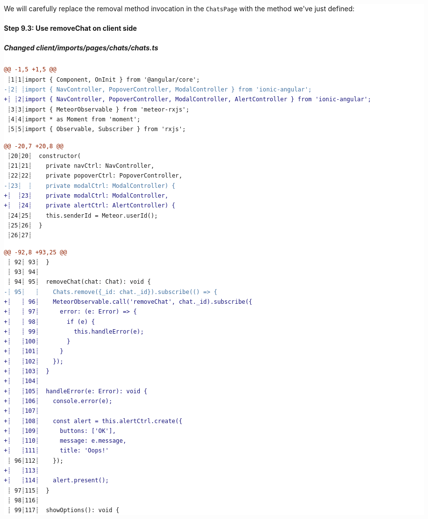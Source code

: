 We will carefully replace the removal method invocation in the `ChatsPage` with the method we've just defined:

[{]: <helper> (diff_step 9.3)
#### Step 9.3: Use removeChat on client side

##### Changed client/imports/pages/chats/chats.ts
```diff
@@ -1,5 +1,5 @@
 ┊1┊1┊import { Component, OnInit } from '@angular/core';
-┊2┊ ┊import { NavController, PopoverController, ModalController } from 'ionic-angular';
+┊ ┊2┊import { NavController, PopoverController, ModalController, AlertController } from 'ionic-angular';
 ┊3┊3┊import { MeteorObservable } from 'meteor-rxjs';
 ┊4┊4┊import * as Moment from 'moment';
 ┊5┊5┊import { Observable, Subscriber } from 'rxjs';
```
```diff
@@ -20,7 +20,8 @@
 ┊20┊20┊  constructor(
 ┊21┊21┊    private navCtrl: NavController,
 ┊22┊22┊    private popoverCtrl: PopoverController,
-┊23┊  ┊    private modalCtrl: ModalController) {
+┊  ┊23┊    private modalCtrl: ModalController,
+┊  ┊24┊    private alertCtrl: AlertController) {
 ┊24┊25┊    this.senderId = Meteor.userId();
 ┊25┊26┊  }
 ┊26┊27┊
```
```diff
@@ -92,8 +93,25 @@
 ┊ 92┊ 93┊  }
 ┊ 93┊ 94┊
 ┊ 94┊ 95┊  removeChat(chat: Chat): void {
-┊ 95┊   ┊    Chats.remove({_id: chat._id}).subscribe(() => {
+┊   ┊ 96┊    MeteorObservable.call('removeChat', chat._id).subscribe({
+┊   ┊ 97┊      error: (e: Error) => {
+┊   ┊ 98┊        if (e) {
+┊   ┊ 99┊          this.handleError(e);
+┊   ┊100┊        }
+┊   ┊101┊      }
+┊   ┊102┊    });
+┊   ┊103┊  }
+┊   ┊104┊
+┊   ┊105┊  handleError(e: Error): void {
+┊   ┊106┊    console.error(e);
+┊   ┊107┊
+┊   ┊108┊    const alert = this.alertCtrl.create({
+┊   ┊109┊      buttons: ['OK'],
+┊   ┊110┊      message: e.message,
+┊   ┊111┊      title: 'Oops!'
 ┊ 96┊112┊    });
+┊   ┊113┊
+┊   ┊114┊    alert.present();
 ┊ 97┊115┊  }
 ┊ 98┊116┊
 ┊ 99┊117┊  showOptions(): void {
```
[}]: #


[{]: <region> (header)
[{]: <region> (body)
[{]: <helper> (diff_step 9.2)
[{]: <helper> (diff_step 9.4)
[{]: <helper> (diff_step 9.5)
[{]: <helper> (diff_step 9.6)
[{]: <helper> (diff_step 9.7)
[{]: <helper> (diff_step 9.8)
[{]: <helper> (diff_step 9.9)
[{]: <helper> (diff_step 9.11)
[{]: <helper> (diff_step 9.12)
[{]: <helper> (diff_step 9.15)
[{]: <helper> (diff_step 9.16)
[{]: <helper> (diff_step 9.17)
[{]: <helper> (diff_step 9.18)
[{]: <helper> (diff_step 9.19)
[{]: <region> (footer)
[{]: <helper> (nav_step)